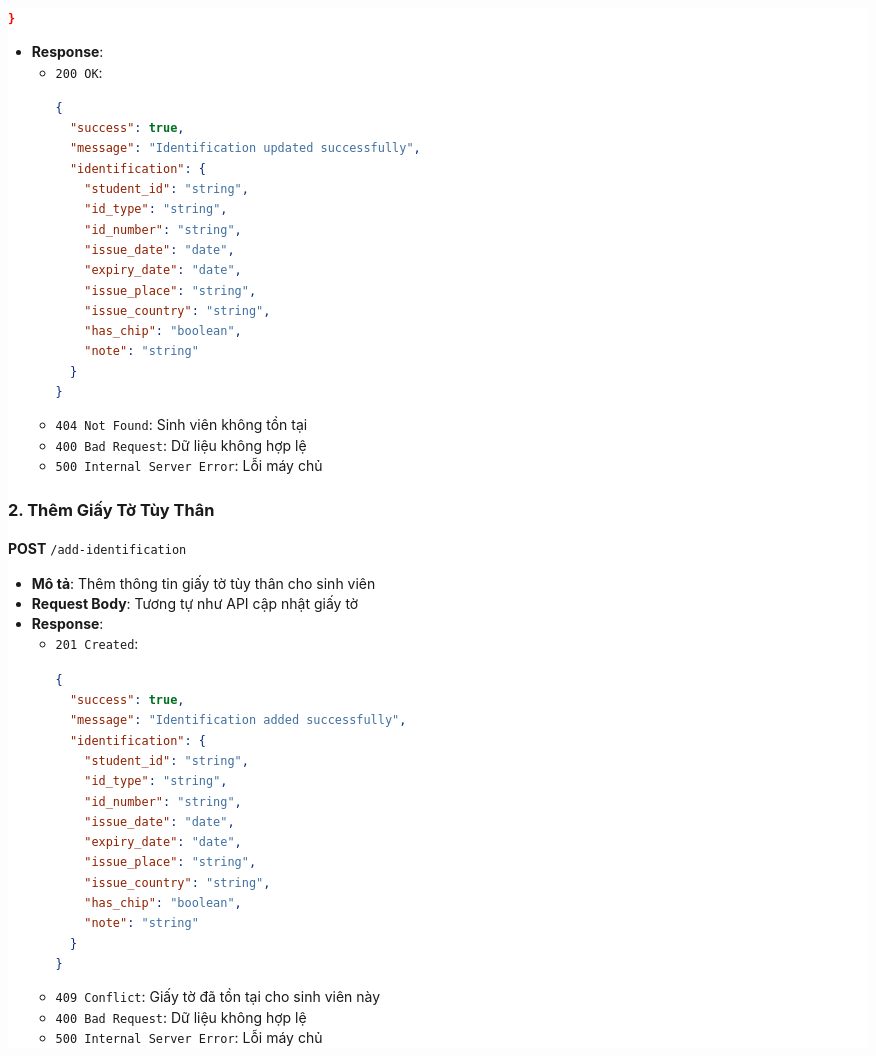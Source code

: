 ```json
}
```
- **Response**:
  - `200 OK`: 
    ```json
    {
      "success": true,
      "message": "Identification updated successfully",
      "identification": {
        "student_id": "string",
        "id_type": "string",
        "id_number": "string",
        "issue_date": "date",
        "expiry_date": "date",
        "issue_place": "string",
        "issue_country": "string",
        "has_chip": "boolean",
        "note": "string"
      }
    }
    ```
  - `404 Not Found`: Sinh viên không tồn tại
  - `400 Bad Request`: Dữ liệu không hợp lệ
  - `500 Internal Server Error`: Lỗi máy chủ

### 2. Thêm Giấy Tờ Tùy Thân
**POST** `/add-identification`
- **Mô tả**: Thêm thông tin giấy tờ tùy thân cho sinh viên
- **Request Body**: Tương tự như API cập nhật giấy tờ
- **Response**:
  - `201 Created`: 
    ```json
    {
      "success": true,
      "message": "Identification added successfully",
      "identification": {
        "student_id": "string",
        "id_type": "string",
        "id_number": "string",
        "issue_date": "date",
        "expiry_date": "date",
        "issue_place": "string",
        "issue_country": "string",
        "has_chip": "boolean",
        "note": "string"
      }
    }
    ```
  - `409 Conflict`: Giấy tờ đã tồn tại cho sinh viên này
  - `400 Bad Request`: Dữ liệu không hợp lệ
  - `500 Internal Server Error`: Lỗi máy chủ
